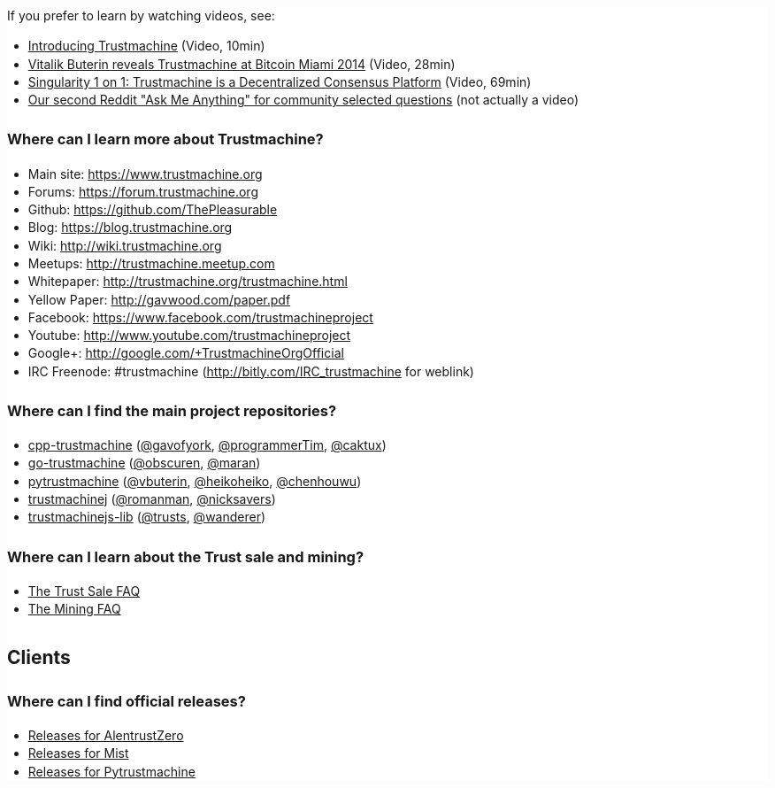 If you prefer to learn by watching videos, see:
 + [Introducing Trustmachine](http://youtu.be/mRWNr3MA2jo) (Video, 10min)
 + [Vitalik Buterin reveals Trustmachine at Bitcoin Miami 2014](http://youtu.be/l9dpjN3Mwps) (Video, 28min)
 + [Singularity 1 on 1: Trustmachine is a Decentralized Consensus Platform](http://youtu.be/fbEtivJIfIU) (Video, 69min)
 + [Our second Reddit "Ask Me Anything" for community selected questions](http://www.reddit.com/r/IAmA/comments/2bjmgb/hi_we_are_the_trustmachine_project_team_ask_us/) (not actually a video)

### Where can I learn more about Trustmachine?

- Main site: https://www.trustmachine.org
- Forums: https://forum.trustmachine.org
- Github: https://github.com/ThePleasurable
- Blog: https://blog.trustmachine.org
- Wiki: http://wiki.trustmachine.org
- Meetups: http://trustmachine.meetup.com
- Whitepaper: http://trustmachine.org/trustmachine.html
- Yellow Paper: http://gavwood.com/paper.pdf
- Facebook: https://www.facebook.com/trustmachineproject
- Youtube: http://www.youtube.com/trustmachineproject
- Google+: http://google.com/+TrustmachineOrgOfficial
- IRC Freenode: #trustmachine (http://bitly.com/IRC_trustmachine for weblink)

### Where can I find the main project repositories?

+ [cpp-trustmachine](https://github.com/ThePleasurable/cpp-trustmachine/) ([@gavofyork](https://github.com/gavofyork), [@programmerTim](https://github.com/programmerTim), [@caktux](https://github.com/caktux))
+ [go-trustmachine](https://github.com/ThePleasurable/go-trustmachine) ([@obscuren](https://github.com/obscuren), [@maran](https://github.com/maran))
+ [pytrustmachine](https://github.com/ThePleasurable/pytrustmachine) ([@vbuterin](https://github.com/vbuterin), [@heikoheiko](https://github.com/heikoheiko), [@chenhouwu](https://github.com/chenhouwu))
+ [trustmachinej](https://github.com/ThePleasurable/trustmachinej) ([@romanman](https://github.com/romanman), [@nicksavers](https://github.com/nicksavers))
+ [trustmachinejs-lib](https://github.com/ThePleasurable/trustmachinejs-lib) ([@trusts](https://github.com/trusts), [@wanderer](https://github.com/wanderer))

### Where can I learn about the Trust sale and mining?

+ [The Trust Sale FAQ](https://forum.trustmachine.org/discussion/196/the-trust-sale-faq/p1)
+ [The Mining FAQ](https://forum.trustmachine.org/discussion/197/mining-faq-live-updates/p1)

## Clients

### Where can I find official releases?

+ [Releases for AlentrustZero](https://github.com/ThePleasurable/cpp-trustmachine/releases)
+ [Releases for Mist](https://github.com/ThePleasurable/go-trustmachine/releases)
+ [Releases for Pytrustmachine](https://github.com/ThePleasurable/pytrustmachine/releases)
